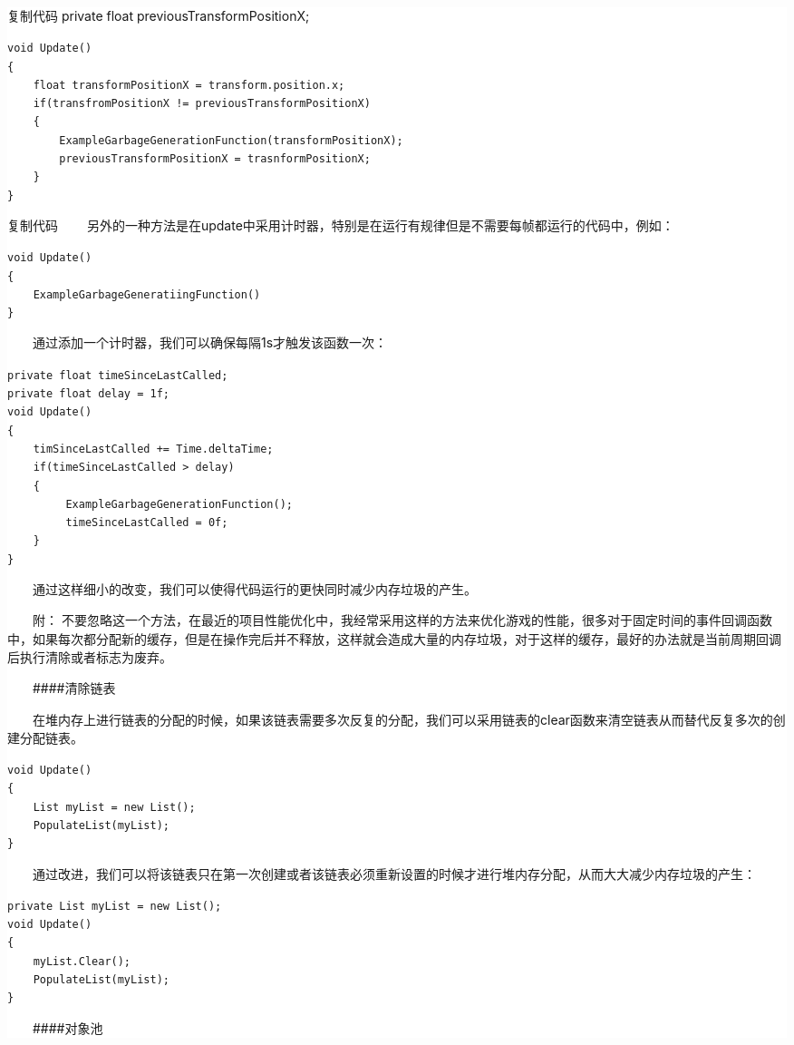 复制代码
	private float previousTransformPositionX;
	
	void Update()
	{
	    float transformPositionX = transform.position.x;
	    if(transfromPositionX != previousTransformPositionX)
	    {
	        ExampleGarbageGenerationFunction(transformPositionX);    
	        previousTransformPositionX = trasnformPositionX;
	    }
	}
复制代码
　　另外的一种方法是在update中采用计时器，特别是在运行有规律但是不需要每帧都运行的代码中，例如：


	void Update()
	{
	    ExampleGarbageGeneratiingFunction()
	}
　　通过添加一个计时器，我们可以确保每隔1s才触发该函数一次：


	private float timeSinceLastCalled;
	private float delay = 1f;
	void Update()
	{
	    timSinceLastCalled += Time.deltaTime;
	    if(timeSinceLastCalled > delay)
	    {
	         ExampleGarbageGenerationFunction();
	         timeSinceLastCalled = 0f;
	    }
	}
                   
　　通过这样细小的改变，我们可以使得代码运行的更快同时减少内存垃圾的产生。

　　附： 不要忽略这一个方法，在最近的项目性能优化中，我经常采用这样的方法来优化游戏的性能，很多对于固定时间的事件回调函数中，如果每次都分配新的缓存，但是在操作完后并不释放，这样就会造成大量的内存垃圾，对于这样的缓存，最好的办法就是当前周期回调后执行清除或者标志为废弃。

 　　####清除链表

　　在堆内存上进行链表的分配的时候，如果该链表需要多次反复的分配，我们可以采用链表的clear函数来清空链表从而替代反复多次的创建分配链表。


	void Update()
	{
	    List myList = new List();
	    PopulateList(myList);       
	}
　　通过改进，我们可以将该链表只在第一次创建或者该链表必须重新设置的时候才进行堆内存分配，从而大大减少内存垃圾的产生：


	private List myList = new List();
	void Update()
	{
	    myList.Clear();
	    PopulateList(myList);
	}
　　####对象池
